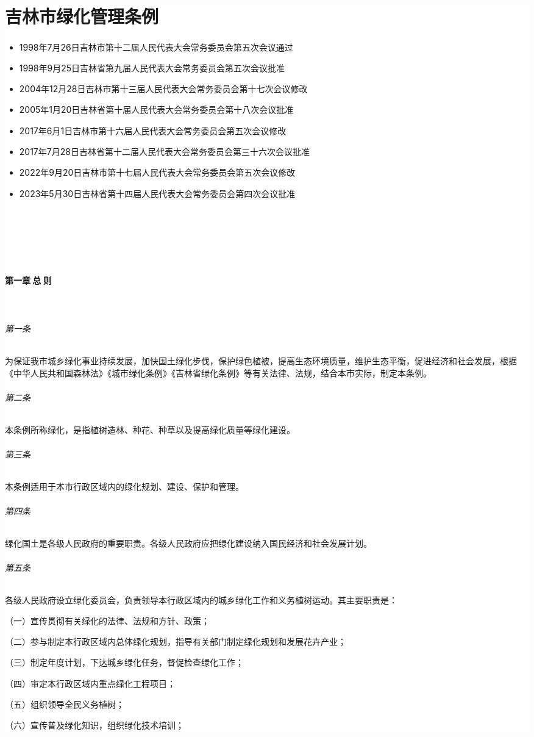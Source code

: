 # 吉林市绿化管理条例

- 1998年7月26日吉林市第十二届人民代表大会常务委员会第五次会议通过

- 1998年9月25日吉林省第九届人民代表大会常务委员会第五次会议批准

- 2004年12月28日吉林市第十三届人民代表大会常务委员会第十七次会议修改

- 2005年1月20日吉林省第十届人民代表大会常务委员会第十八次会议批准

- 2017年6月1日吉林市第十六届人民代表大会常务委员会第五次会议修改

- 2017年7月28日吉林省第十二届人民代表大会常务委员会第三十六次会议批准

- 2022年9月20日吉林市第十七届人民代表大会常务委员会第五次会议修改

- 2023年5月30日吉林省第十四届人民代表大会常务委员会第四次会议批准



​

​

​

#### 第一章 总 则

​

###### 第一条

为保证我市城乡绿化事业持续发展，加快国土绿化步伐，保护绿色植被，提高生态环境质量，维护生态平衡，促进经济和社会发展，根据《中华人民共和国森林法》《城市绿化条例》《吉林省绿化条例》等有关法律、法规，结合本市实际，制定本条例。

###### 第二条

本条例所称绿化，是指植树造林、种花、种草以及提高绿化质量等绿化建设。

###### 第三条

本条例适用于本市行政区域内的绿化规划、建设、保护和管理。

###### 第四条

绿化国土是各级人民政府的重要职责。各级人民政府应把绿化建设纳入国民经济和社会发展计划。

###### 第五条

各级人民政府设立绿化委员会，负责领导本行政区域内的城乡绿化工作和义务植树运动。其主要职责是：

（一）宣传贯彻有关绿化的法律、法规和方针、政策；

（二）参与制定本行政区域内总体绿化规划，指导有关部门制定绿化规划和发展花卉产业；

（三）制定年度计划，下达城乡绿化任务，督促检查绿化工作；

（四）审定本行政区域内重点绿化工程项目；

（五）组织领导全民义务植树；

（六）宣传普及绿化知识，组织绿化技术培训；
